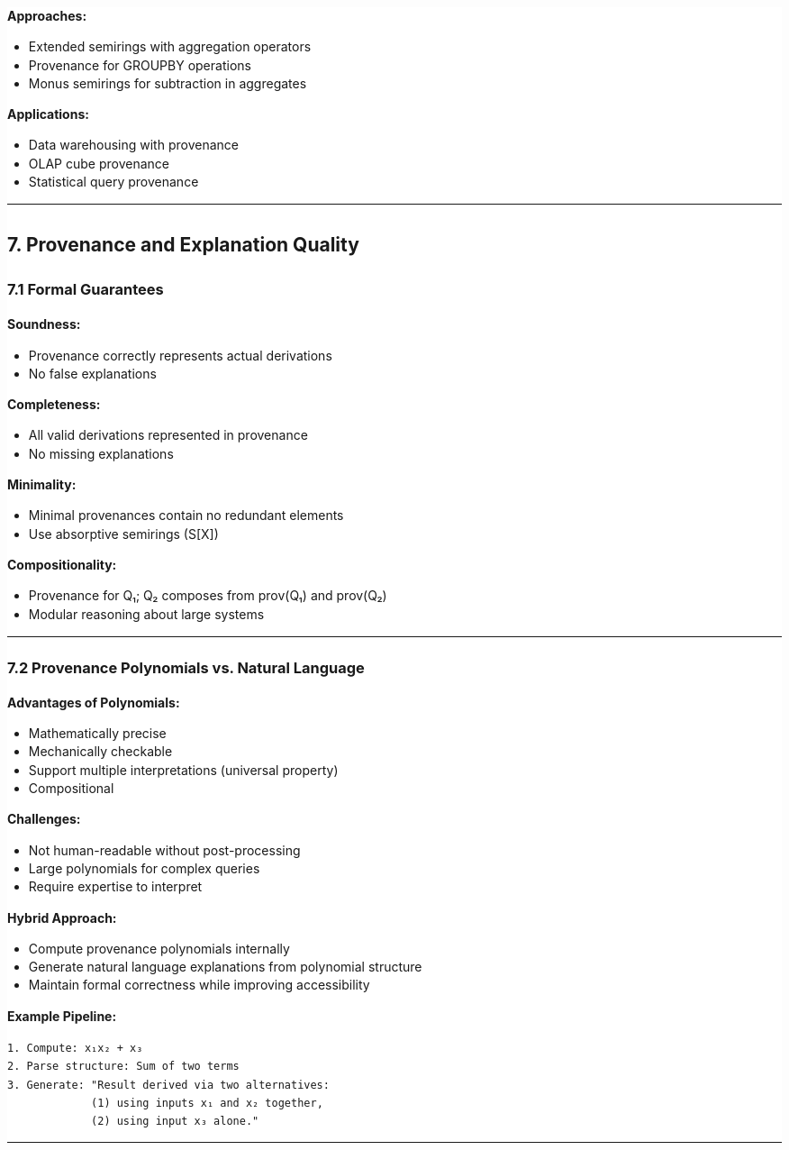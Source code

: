 **Approaches:**
- Extended semirings with aggregation operators
- Provenance for GROUPBY operations
- Monus semirings for subtraction in aggregates

**Applications:**
- Data warehousing with provenance
- OLAP cube provenance
- Statistical query provenance

---

## 7. Provenance and Explanation Quality

### 7.1 Formal Guarantees

**Soundness:**
- Provenance correctly represents actual derivations
- No false explanations

**Completeness:**
- All valid derivations represented in provenance
- No missing explanations

**Minimality:**
- Minimal provenances contain no redundant elements
- Use absorptive semirings (S[X])

**Compositionality:**
- Provenance for Q₁; Q₂ composes from prov(Q₁) and prov(Q₂)
- Modular reasoning about large systems

---

### 7.2 Provenance Polynomials vs. Natural Language

**Advantages of Polynomials:**
- Mathematically precise
- Mechanically checkable
- Support multiple interpretations (universal property)
- Compositional

**Challenges:**
- Not human-readable without post-processing
- Large polynomials for complex queries
- Require expertise to interpret

**Hybrid Approach:**
- Compute provenance polynomials internally
- Generate natural language explanations from polynomial structure
- Maintain formal correctness while improving accessibility

**Example Pipeline:**
```
1. Compute: x₁x₂ + x₃
2. Parse structure: Sum of two terms
3. Generate: "Result derived via two alternatives:
             (1) using inputs x₁ and x₂ together,
             (2) using input x₃ alone."
```

---
